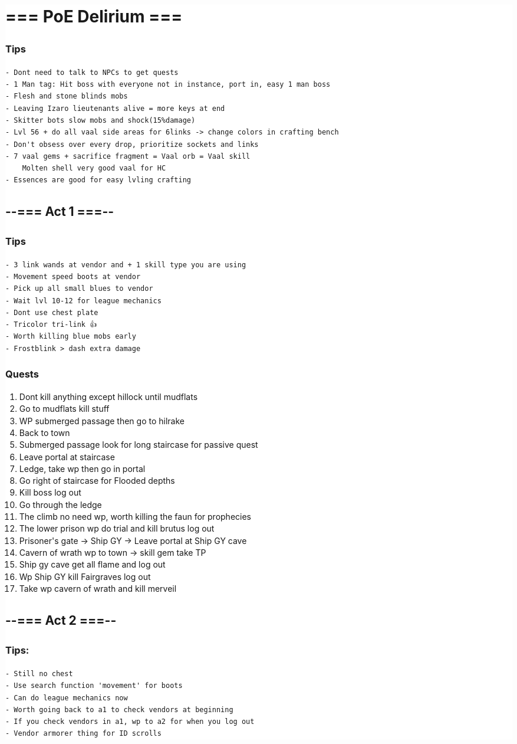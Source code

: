 # === PoE Delirium ===
### Tips
	- Dont need to talk to NPCs to get quests
	- 1 Man tag: Hit boss with everyone not in instance, port in, easy 1 man boss
	- Flesh and stone blinds mobs
	- Leaving Izaro lieutenants alive = more keys at end
	- Skitter bots slow mobs and shock(15%damage)
	- Lvl 56 + do all vaal side areas for 6links -> change colors in crafting bench
	- Don't obsess over every drop, prioritize sockets and links
	- 7 vaal gems + sacrifice fragment = Vaal orb = Vaal skill
		Molten shell very good vaal for HC
	- Essences are good for easy lvling crafting


## --=== Act 1 ===--
### Tips
	- 3 link wands at vendor and + 1 skill type you are using
	- Movement speed boots at vendor
	- Pick up all small blues to vendor
	- Wait lvl 10-12 for league mechanics
	- Dont use chest plate
	- Tricolor tri-link 👍
	- Worth killing blue mobs early	
	- Frostblink > dash extra damage

### Quests
1. Dont kill anything except hillock until mudflats
1. Go to mudflats kill stuff
1. WP submerged passage then go to hilrake
1. Back to town
1. Submerged passage look for long staircase for passive quest
1. Leave portal at staircase
1. Ledge, take wp then go in portal
1. Go right of staircase for Flooded depths
1. Kill boss log out
1. Go through the ledge
1. The climb no need wp, worth killing the faun for prophecies
1. The lower prison wp do trial and kill brutus log out
1. Prisoner's gate -> Ship GY -> Leave portal at Ship GY cave
1. Cavern of wrath wp to town -> skill gem take TP
1. Ship gy cave get all flame and log out
1. Wp Ship GY kill Fairgraves log out
1. Take wp cavern of wrath and kill merveil

## --=== Act 2 ===--
### Tips:
	- Still no chest 
	- Use search function 'movement' for boots
	- Can do league mechanics now
	- Worth going back to a1 to check vendors at beginning
	- If you check vendors in a1, wp to a2 for when you log out
	- Vendor armorer thing for ID scrolls
